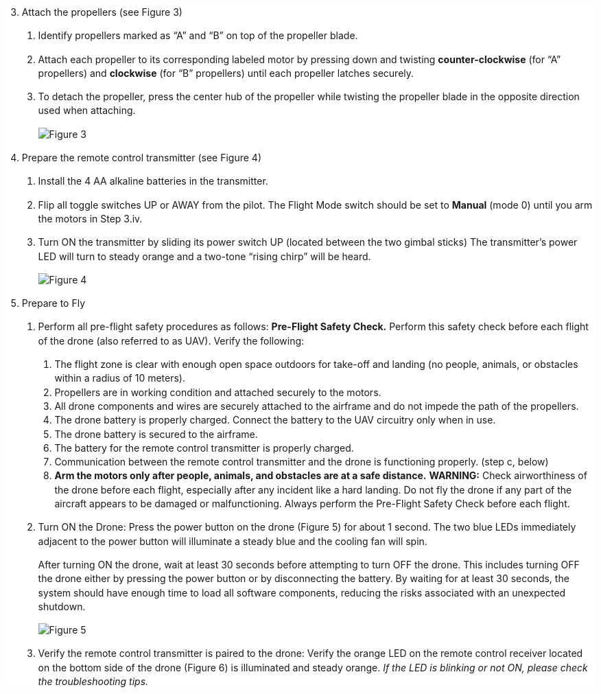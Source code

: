    3. Attach the propellers (see Figure 3)
      1. Identify propellers marked as “A” and “B” on top of the propeller blade.
      2. Attach each propeller to its corresponding labeled motor by pressing down and twisting __counter-clockwise__ (for “A” propellers) and __clockwise__ (for “B” propellers) until each propeller latches securely.
      3. To detach the propeller, press the center hub of the propeller while twisting the propeller blade in the opposite direction used when attaching.

         ![Figure 3](https://raw.githubusercontent.com/guermonprez/intel-aero-documents/raw/master/doc_photos/guide_3.png)

   4. Prepare the remote control transmitter (see Figure 4)
      1. Install the 4 AA alkaline batteries in the transmitter.
      2. Flip all toggle switches UP or AWAY from the pilot. The Flight Mode switch should be set to __Manual__ (mode 0) until you arm the motors in Step 3.iv.
      3. Turn ON the transmitter by sliding its power switch UP (located between the two gimbal sticks) The transmitter’s power LED will turn to steady orange and a two-tone “rising chirp” will be heard.

         ![Figure 4](https://raw.githubusercontent.com/guermonprez/intel-aero-documents/raw/master/doc_photos/guide_4.png)

3. Prepare to Fly
   1. Perform all pre-flight safety procedures as follows: __Pre-Flight Safety Check.__ Perform this safety check before each flight of the drone (also referred to as UAV). Verify the following:
      1. The flight zone is clear with enough open space outdoors for take-off and landing (no people, animals, or obstacles within a radius of 10 meters).
      2. Propellers are in working condition and attached securely to the motors.
      3. All drone components and wires are securely attached to the airframe and do not impede the path of the
propellers.
      4. The drone battery is properly charged. Connect the battery to the UAV circuitry only when in use.
      5. The drone battery is secured to the airframe.
      6. The battery for the remote control transmitter is properly charged.
      7. Communication between the remote control transmitter and the drone is functioning properly. (step c, below)
      8. __Arm the motors only after people, animals, and obstacles are at a safe distance.__
      __WARNING:__ Check airworthiness of the drone before each flight, especially after any incident like a hard landing. Do not fly the drone if any part of the aircraft appears to be damaged or malfunctioning. Always perform the Pre-Flight Safety Check before each flight.

   2. Turn ON the Drone: Press the power button on the drone (Figure 5) for about 1 second. The two blue LEDs immediately adjacent to the power button will illuminate a steady blue and the cooling fan will spin.

      After turning ON the drone, wait at least 30 seconds before attempting to turn OFF the drone. This includes turning OFF the drone either by pressing the power button or by disconnecting the battery. By waiting for at least 30 seconds, the system should have enough time to load all software components, reducing the risks associated with an unexpected shutdown.

      ![Figure 5](https://raw.githubusercontent.com/guermonprez/intel-aero-documents/raw/master/doc_photos/guide_5.png)

   3. Verify the remote control transmitter is paired to the drone: Verify the orange LED on the remote control receiver located on the bottom side of the drone (Figure 6) is illuminated and steady orange. _If the LED is blinking or not ON, please check the troubleshooting tips._
